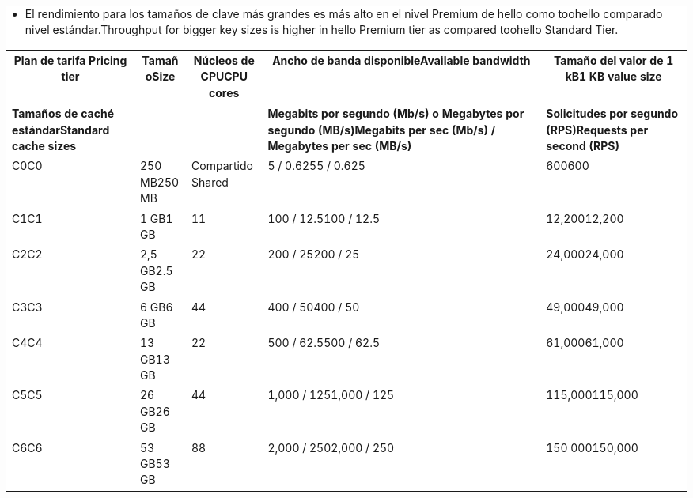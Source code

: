 * <span data-ttu-id="490a9-214">El rendimiento para los tamaños de clave más grandes es más alto en el nivel Premium de hello como toohello comparado nivel estándar.</span><span class="sxs-lookup"><span data-stu-id="490a9-214">Throughput for bigger key sizes is higher in hello Premium tier as compared toohello Standard Tier.</span></span>

| <span data-ttu-id="490a9-215">Plan de tarifa </span><span class="sxs-lookup"><span data-stu-id="490a9-215">Pricing tier</span></span> | <span data-ttu-id="490a9-216">Tamaño</span><span class="sxs-lookup"><span data-stu-id="490a9-216">Size</span></span> | <span data-ttu-id="490a9-217">Núcleos de CPU</span><span class="sxs-lookup"><span data-stu-id="490a9-217">CPU cores</span></span> | <span data-ttu-id="490a9-218">Ancho de banda disponible</span><span class="sxs-lookup"><span data-stu-id="490a9-218">Available bandwidth</span></span> | <span data-ttu-id="490a9-219">Tamaño del valor de 1 kB</span><span class="sxs-lookup"><span data-stu-id="490a9-219">1 KB value size</span></span> |
| --- | --- | --- | --- | --- |
| <span data-ttu-id="490a9-220">**Tamaños de caché estándar**</span><span class="sxs-lookup"><span data-stu-id="490a9-220">**Standard cache sizes**</span></span> | | |<span data-ttu-id="490a9-221">**Megabits por segundo (Mb/s) o Megabytes por segundo (MB/s)**</span><span class="sxs-lookup"><span data-stu-id="490a9-221">**Megabits per sec (Mb/s) / Megabytes per sec (MB/s)**</span></span> |<span data-ttu-id="490a9-222">**Solicitudes por segundo (RPS)**</span><span class="sxs-lookup"><span data-stu-id="490a9-222">**Requests per second (RPS)**</span></span> |
| <span data-ttu-id="490a9-223">C0</span><span class="sxs-lookup"><span data-stu-id="490a9-223">C0</span></span> |<span data-ttu-id="490a9-224">250 MB</span><span class="sxs-lookup"><span data-stu-id="490a9-224">250 MB</span></span> |<span data-ttu-id="490a9-225">Compartido</span><span class="sxs-lookup"><span data-stu-id="490a9-225">Shared</span></span> |<span data-ttu-id="490a9-226">5 / 0.625</span><span class="sxs-lookup"><span data-stu-id="490a9-226">5 / 0.625</span></span> |<span data-ttu-id="490a9-227">600</span><span class="sxs-lookup"><span data-stu-id="490a9-227">600</span></span> |
| <span data-ttu-id="490a9-228">C1</span><span class="sxs-lookup"><span data-stu-id="490a9-228">C1</span></span> |<span data-ttu-id="490a9-229">1 GB</span><span class="sxs-lookup"><span data-stu-id="490a9-229">1 GB</span></span> |<span data-ttu-id="490a9-230">1</span><span class="sxs-lookup"><span data-stu-id="490a9-230">1</span></span> |<span data-ttu-id="490a9-231">100 / 12.5</span><span class="sxs-lookup"><span data-stu-id="490a9-231">100 / 12.5</span></span> |<span data-ttu-id="490a9-232">12,200</span><span class="sxs-lookup"><span data-stu-id="490a9-232">12,200</span></span> |
| <span data-ttu-id="490a9-233">C2</span><span class="sxs-lookup"><span data-stu-id="490a9-233">C2</span></span> |<span data-ttu-id="490a9-234">2,5 GB</span><span class="sxs-lookup"><span data-stu-id="490a9-234">2.5 GB</span></span> |<span data-ttu-id="490a9-235">2</span><span class="sxs-lookup"><span data-stu-id="490a9-235">2</span></span> |<span data-ttu-id="490a9-236">200 / 25</span><span class="sxs-lookup"><span data-stu-id="490a9-236">200 / 25</span></span> |<span data-ttu-id="490a9-237">24,000</span><span class="sxs-lookup"><span data-stu-id="490a9-237">24,000</span></span> |
| <span data-ttu-id="490a9-238">C3</span><span class="sxs-lookup"><span data-stu-id="490a9-238">C3</span></span> |<span data-ttu-id="490a9-239">6 GB</span><span class="sxs-lookup"><span data-stu-id="490a9-239">6 GB</span></span> |<span data-ttu-id="490a9-240">4</span><span class="sxs-lookup"><span data-stu-id="490a9-240">4</span></span> |<span data-ttu-id="490a9-241">400 / 50</span><span class="sxs-lookup"><span data-stu-id="490a9-241">400 / 50</span></span> |<span data-ttu-id="490a9-242">49,000</span><span class="sxs-lookup"><span data-stu-id="490a9-242">49,000</span></span> |
| <span data-ttu-id="490a9-243">C4</span><span class="sxs-lookup"><span data-stu-id="490a9-243">C4</span></span> |<span data-ttu-id="490a9-244">13 GB</span><span class="sxs-lookup"><span data-stu-id="490a9-244">13 GB</span></span> |<span data-ttu-id="490a9-245">2</span><span class="sxs-lookup"><span data-stu-id="490a9-245">2</span></span> |<span data-ttu-id="490a9-246">500 / 62.5</span><span class="sxs-lookup"><span data-stu-id="490a9-246">500 / 62.5</span></span> |<span data-ttu-id="490a9-247">61,000</span><span class="sxs-lookup"><span data-stu-id="490a9-247">61,000</span></span> |
| <span data-ttu-id="490a9-248">C5</span><span class="sxs-lookup"><span data-stu-id="490a9-248">C5</span></span> |<span data-ttu-id="490a9-249">26 GB</span><span class="sxs-lookup"><span data-stu-id="490a9-249">26 GB</span></span> |<span data-ttu-id="490a9-250">4</span><span class="sxs-lookup"><span data-stu-id="490a9-250">4</span></span> |<span data-ttu-id="490a9-251">1,000 / 125</span><span class="sxs-lookup"><span data-stu-id="490a9-251">1,000 / 125</span></span> |<span data-ttu-id="490a9-252">115,000</span><span class="sxs-lookup"><span data-stu-id="490a9-252">115,000</span></span> |
| <span data-ttu-id="490a9-253">C6</span><span class="sxs-lookup"><span data-stu-id="490a9-253">C6</span></span> |<span data-ttu-id="490a9-254">53 GB</span><span class="sxs-lookup"><span data-stu-id="490a9-254">53 GB</span></span> |<span data-ttu-id="490a9-255">8</span><span class="sxs-lookup"><span data-stu-id="490a9-255">8</span></span> |<span data-ttu-id="490a9-256">2,000 / 250</span><span class="sxs-lookup"><span data-stu-id="490a9-256">2,000 / 250</span></span> |<span data-ttu-id="490a9-257">150 000</span><span class="sxs-lookup"><span data-stu-id="490a9-257">150,000</span></span> |